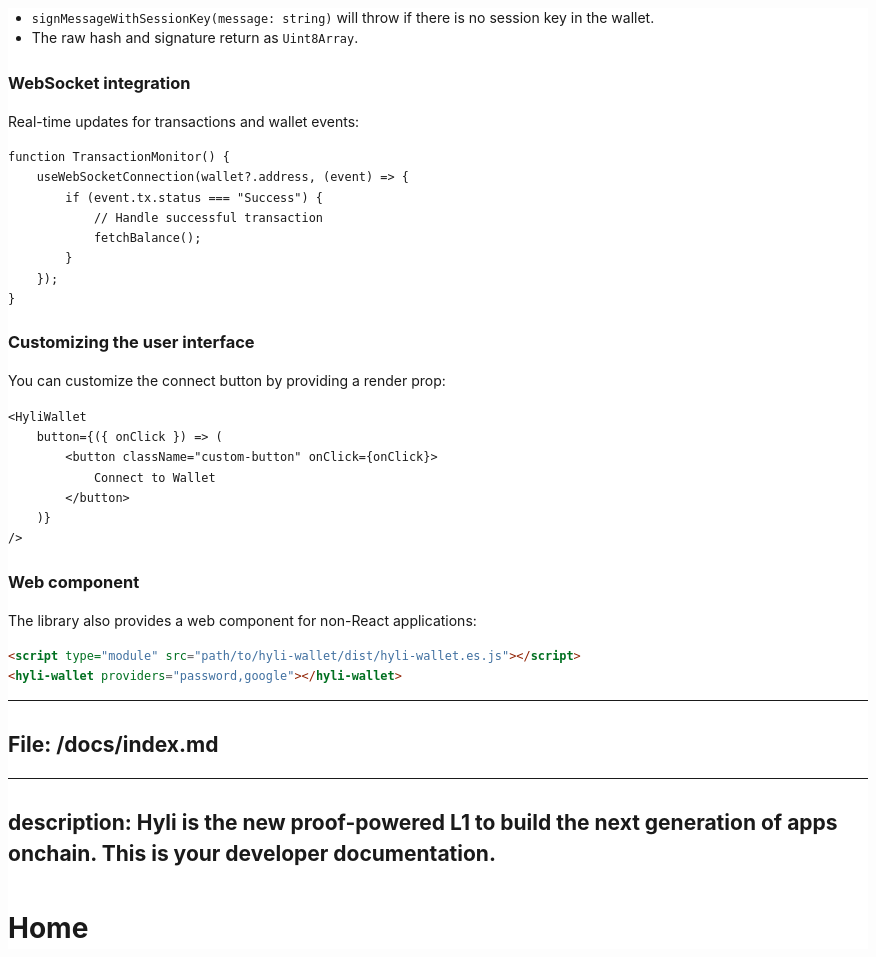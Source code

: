 - `signMessageWithSessionKey(message: string)` will throw if there is no session key in the wallet.
- The raw hash and signature return as `Uint8Array`.

### WebSocket integration

Real-time updates for transactions and wallet events:

```tsx
function TransactionMonitor() {
    useWebSocketConnection(wallet?.address, (event) => {
        if (event.tx.status === "Success") {
            // Handle successful transaction
            fetchBalance();
        }
    });
}

```

### Customizing the user interface

You can customize the connect button by providing a render prop:

```tsx
<HyliWallet
    button={({ onClick }) => (
        <button className="custom-button" onClick={onClick}>
            Connect to Wallet
        </button>
    )}
/>

```

### Web component

The library also provides a web component for non-React applications:

```html
<script type="module" src="path/to/hyli-wallet/dist/hyli-wallet.es.js"></script>
<hyli-wallet providers="password,google"></hyli-wallet>

```



---
File: /docs/index.md
---

---
description: Hyli is the new proof-powered L1 to build the next generation of apps onchain. This is your developer documentation.
---

# Home
